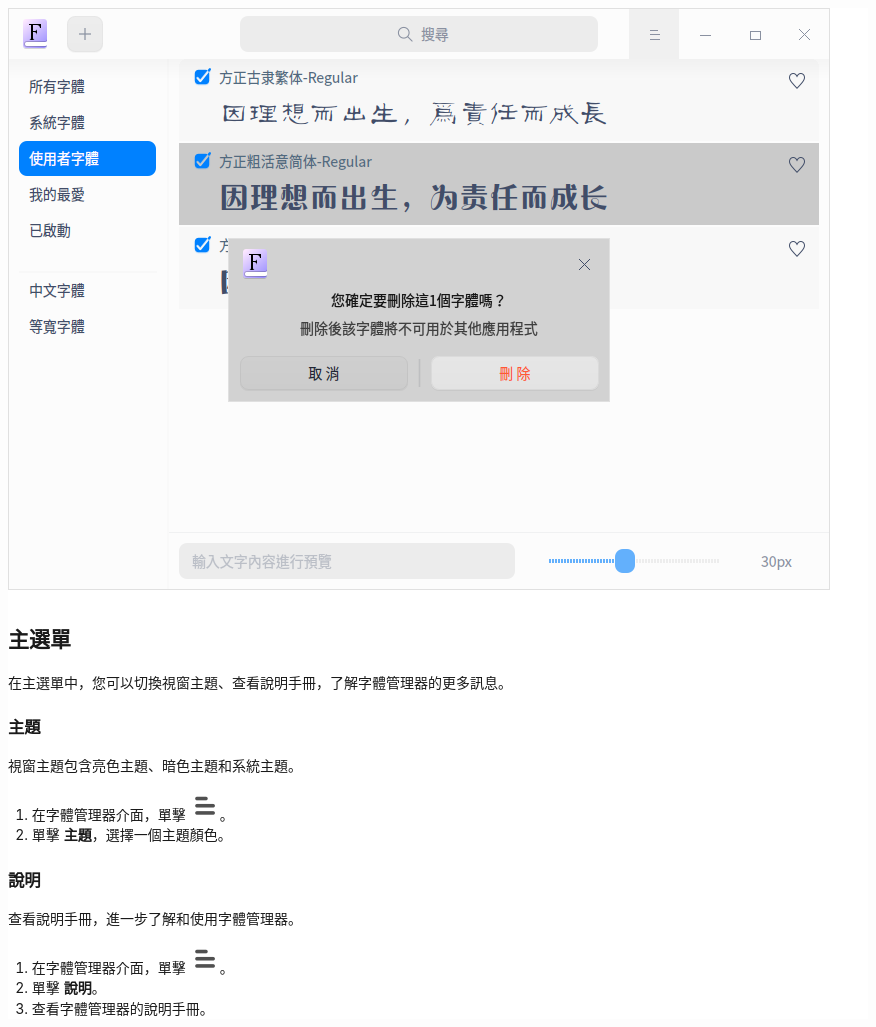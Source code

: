 ![0|font_delete](fig/font_delete.png)



## 主選單

在主選單中，您可以切換視窗主題、查看說明手冊，了解字體管理器的更多訊息。

### 主題

視窗主題包含亮色主題、暗色主題和系統主題。

1. 在字體管理器介面，單擊 ![icon_menu](../common/icon_menu.svg)。
2. 單擊 **主題**，選擇一個主題顏色。

### 說明

查看說明手冊，進一步了解和使用字體管理器。

1. 在字體管理器介面，單擊 ![icon_menu](../common/icon_menu.svg)。
2. 單擊 **說明**。
3. 查看字體管理器的說明手冊。
